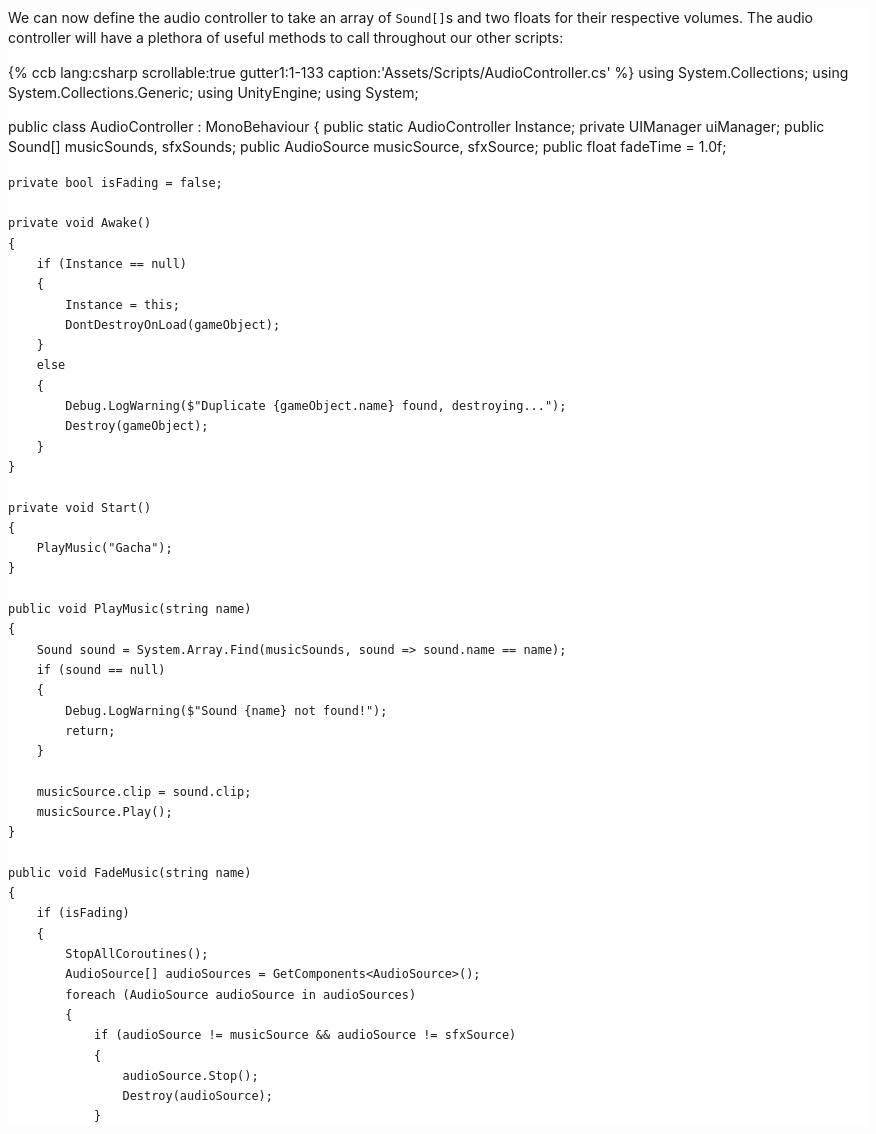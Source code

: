 We can now define the audio controller to take an array of `Sound[]`s and two floats for their respective volumes. The audio controller will have a plethora of useful methods to call throughout our other scripts:

{% ccb lang:csharp scrollable:true gutter1:1-133 caption:'Assets/Scripts/AudioController.cs' %}
using System.Collections;
using System.Collections.Generic;
using UnityEngine;
using System;

public class AudioController : MonoBehaviour
{
    public static AudioController Instance;
    private UIManager uiManager;
    public Sound[] musicSounds,
        sfxSounds;
    public AudioSource musicSource,
        sfxSource;
    public float fadeTime = 1.0f;

    private bool isFading = false;

    private void Awake()
    {
        if (Instance == null)
        {
            Instance = this;
            DontDestroyOnLoad(gameObject);
        }
        else
        {
            Debug.LogWarning($"Duplicate {gameObject.name} found, destroying...");
            Destroy(gameObject);
        }
    }

    private void Start()
    {
        PlayMusic("Gacha");
    }

    public void PlayMusic(string name)
    {
        Sound sound = System.Array.Find(musicSounds, sound => sound.name == name);
        if (sound == null)
        {
            Debug.LogWarning($"Sound {name} not found!");
            return;
        }

        musicSource.clip = sound.clip;
        musicSource.Play();
    }

    public void FadeMusic(string name)
    {
        if (isFading)
        {
            StopAllCoroutines();
            AudioSource[] audioSources = GetComponents<AudioSource>();
            foreach (AudioSource audioSource in audioSources)
            {
                if (audioSource != musicSource && audioSource != sfxSource)
                {
                    audioSource.Stop();
                    Destroy(audioSource);
                }